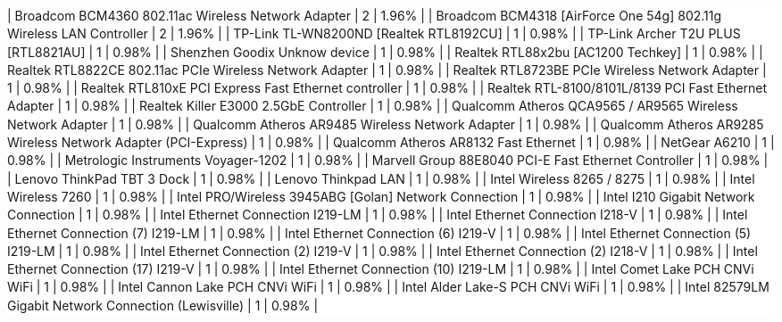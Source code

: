 | Broadcom BCM4360 802.11ac Wireless Network Adapter                    | 2         | 1.96%   |
| Broadcom BCM4318 [AirForce One 54g] 802.11g Wireless LAN Controller   | 2         | 1.96%   |
| TP-Link TL-WN8200ND [Realtek RTL8192CU]                               | 1         | 0.98%   |
| TP-Link Archer T2U PLUS [RTL8821AU]                                   | 1         | 0.98%   |
| Shenzhen Goodix Unknow device                                         | 1         | 0.98%   |
| Realtek RTL88x2bu [AC1200 Techkey]                                    | 1         | 0.98%   |
| Realtek RTL8822CE 802.11ac PCIe Wireless Network Adapter              | 1         | 0.98%   |
| Realtek RTL8723BE PCIe Wireless Network Adapter                       | 1         | 0.98%   |
| Realtek RTL810xE PCI Express Fast Ethernet controller                 | 1         | 0.98%   |
| Realtek RTL-8100/8101L/8139 PCI Fast Ethernet Adapter                 | 1         | 0.98%   |
| Realtek Killer E3000 2.5GbE Controller                                | 1         | 0.98%   |
| Qualcomm Atheros QCA9565 / AR9565 Wireless Network Adapter            | 1         | 0.98%   |
| Qualcomm Atheros AR9485 Wireless Network Adapter                      | 1         | 0.98%   |
| Qualcomm Atheros AR9285 Wireless Network Adapter (PCI-Express)        | 1         | 0.98%   |
| Qualcomm Atheros AR8132 Fast Ethernet                                 | 1         | 0.98%   |
| NetGear A6210                                                         | 1         | 0.98%   |
| Metrologic Instruments Voyager-1202                                   | 1         | 0.98%   |
| Marvell Group 88E8040 PCI-E Fast Ethernet Controller                  | 1         | 0.98%   |
| Lenovo ThinkPad TBT 3 Dock                                            | 1         | 0.98%   |
| Lenovo Thinkpad LAN                                                   | 1         | 0.98%   |
| Intel Wireless 8265 / 8275                                            | 1         | 0.98%   |
| Intel Wireless 7260                                                   | 1         | 0.98%   |
| Intel PRO/Wireless 3945ABG [Golan] Network Connection                 | 1         | 0.98%   |
| Intel I210 Gigabit Network Connection                                 | 1         | 0.98%   |
| Intel Ethernet Connection I219-LM                                     | 1         | 0.98%   |
| Intel Ethernet Connection I218-V                                      | 1         | 0.98%   |
| Intel Ethernet Connection (7) I219-LM                                 | 1         | 0.98%   |
| Intel Ethernet Connection (6) I219-V                                  | 1         | 0.98%   |
| Intel Ethernet Connection (5) I219-LM                                 | 1         | 0.98%   |
| Intel Ethernet Connection (2) I219-V                                  | 1         | 0.98%   |
| Intel Ethernet Connection (2) I218-V                                  | 1         | 0.98%   |
| Intel Ethernet Connection (17) I219-V                                 | 1         | 0.98%   |
| Intel Ethernet Connection (10) I219-LM                                | 1         | 0.98%   |
| Intel Comet Lake PCH CNVi WiFi                                        | 1         | 0.98%   |
| Intel Cannon Lake PCH CNVi WiFi                                       | 1         | 0.98%   |
| Intel Alder Lake-S PCH CNVi WiFi                                      | 1         | 0.98%   |
| Intel 82579LM Gigabit Network Connection (Lewisville)                 | 1         | 0.98%   |